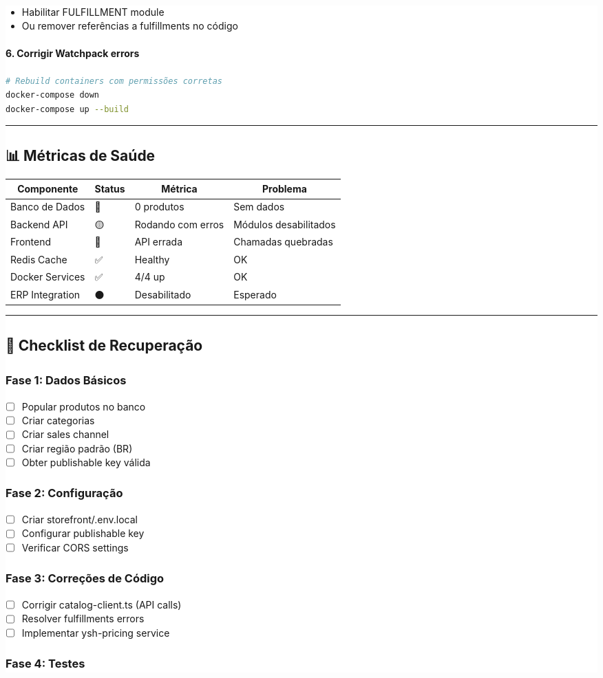 - Habilitar FULFILLMENT module
- Ou remover referências a fulfillments no código

#### 6. Corrigir Watchpack errors

```bash
# Rebuild containers com permissões corretas
docker-compose down
docker-compose up --build
```

---

## 📊 Métricas de Saúde

| Componente | Status | Métrica | Problema |
|------------|--------|---------|----------|
| Banco de Dados | 🔴 | 0 produtos | Sem dados |
| Backend API | 🟡 | Rodando com erros | Módulos desabilitados |
| Frontend | 🔴 | API errada | Chamadas quebradas |
| Redis Cache | ✅ | Healthy | OK |
| Docker Services | ✅ | 4/4 up | OK |
| ERP Integration | ⚫ | Desabilitado | Esperado |

---

## 📝 Checklist de Recuperação

### Fase 1: Dados Básicos

- [ ] Popular produtos no banco
- [ ] Criar categorias
- [ ] Criar sales channel
- [ ] Criar região padrão (BR)
- [ ] Obter publishable key válida

### Fase 2: Configuração

- [ ] Criar storefront/.env.local
- [ ] Configurar publishable key
- [ ] Verificar CORS settings

### Fase 3: Correções de Código

- [ ] Corrigir catalog-client.ts (API calls)
- [ ] Resolver fulfillments errors
- [ ] Implementar ysh-pricing service

### Fase 4: Testes
